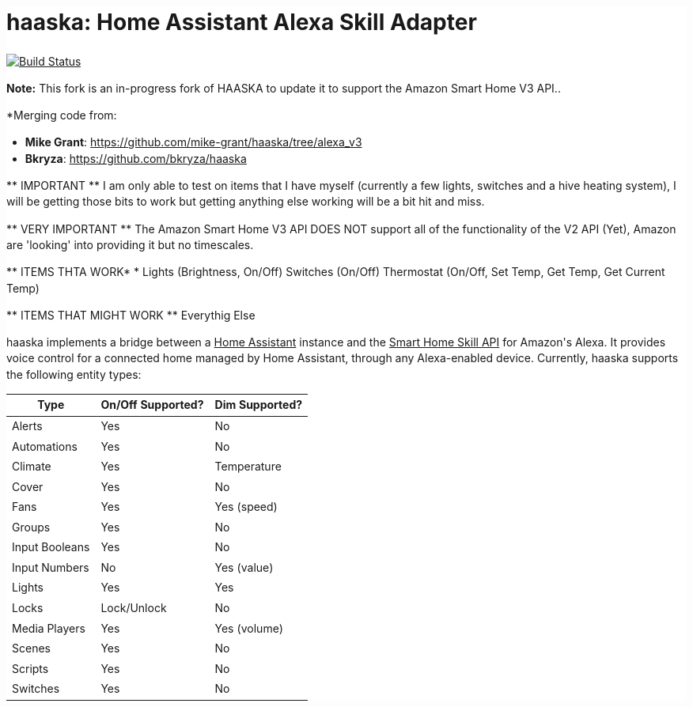 # haaska: Home Assistant Alexa Skill Adapter
[![Build Status](https://travis-ci.org/mike-grant/haaska.svg?branch=master)](https://travis-ci.org/mike-grant/haaska)

**Note:** This fork is an in-progress fork of HAASKA to update it to support the Amazon Smart Home V3 API..

*Merging code from:
* **Mike Grant**: https://github.com/mike-grant/haaska/tree/alexa_v3
* **Bkryza**: https://github.com/bkryza/haaska

** IMPORTANT **
I am only able to test on items that I have myself (currently a few lights, switches and a hive heating system), I will be getting those bits to work but getting anything else working will be a bit hit and miss.
 
** VERY IMPORTANT **
The Amazon Smart Home V3 API DOES NOT support all of the functionality of the V2 API (Yet), Amazon are 'looking' into providing it but no timescales.

** ITEMS THTA WORK* *
Lights (Brightness, On/Off)
Switches (On/Off)
Thermostat (On/Off, Set Temp, Get Temp, Get Current Temp)

** ITEMS THAT MIGHT WORK **
Everythig Else

haaska implements a bridge between a [Home Assistant](https://home-assistant.io) instance and the [Smart Home Skill API](https://developer.amazon.com/alexa/smart-home) for Amazon's Alexa. It provides voice control for a connected home managed by Home Assistant, through any Alexa-enabled device. Currently, haaska supports the following entity types:

| Type           | On/Off Supported? | Dim Supported? |
|----------------|-------------------|----------------|
| Alerts         | Yes               | No             |
| Automations    | Yes               | No             |
| Climate        | Yes               | Temperature    |
| Cover          | Yes               | No             |
| Fans           | Yes               | Yes (speed)    |
| Groups         | Yes               | No             |
| Input Booleans | Yes               | No             |
| Input Numbers  | No                | Yes (value)    |
| Lights         | Yes               | Yes            |
| Locks          | Lock/Unlock       | No             |
| Media Players  | Yes               | Yes (volume)   |
| Scenes         | Yes               | No             |
| Scripts        | Yes               | No             |
| Switches       | Yes               | No             |
